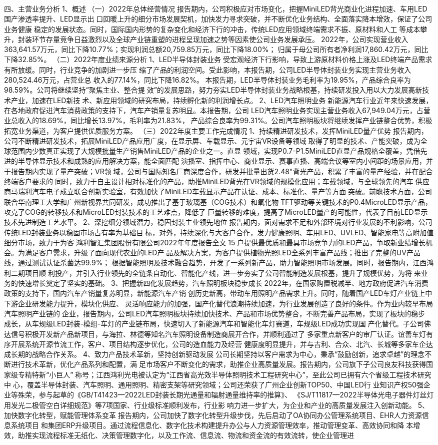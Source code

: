 四、主营业务分析
1、概述
（一）2022年总体经营情况
报告期内，公司积极应对市场变化，把握MiniLED背光商业化进程加速、车用LED国产渗透率提升、LED显示出
口回暖上升的细分市场发展契机，加快发力寻求突破，并不断优化业务结构、全面落实降本增效，保证了公司业务健康
稳定的发展状态。同时，国际国内形势的复杂变化和经济下行的冲击，传统LED应用领域终端需求不振、原材料和人工
等成本攀升，封装环节存量竞争日益激烈以及全球产业链重塑的进程呈现加速之势等因素使公司业务发展承压。
2022年，公司实现营业收入363,641.57万元，同比下降10.77%；实现利润总额20,759.85万元，同比下降18.00%；
归属于母公司所有者净利润17,860.42万元，同比下降32.85%。
（二）2022年度业绩来源分析
1、LED半导体封装业务
受宏观经济下行影响，导致上游原材料价格上涨及LED终端产品需求有所放缓。同时，行业竞争的加剧进一步压
缩了产品的利润空间。受此影响，本报告期，公司LED半导体封装业务实现主营业务收入280,524.46万元，占营业总
收入的77.14%，同比下降16.82%。
本报告期，LED半导体封装业务毛利率为19.95%，产品综合良率为98.59%。公司将继续坚持“聚焦主业、整合提
效”的发展思路，努力夯实LED半导体封装业务战略根基，持续研发投入用以大力发展高新技术产业，加速在LED新技
术、新应用领域的研究布局，持续孵化新的利润增长点。
2、LED汽车照明业务
新能源汽车行业近年来快速发展，在各地政府促进汽车消费政策的支持下，汽车产销量复苏明显。本报告期，公司
LED汽车照明业务实现主营业务收入67,949.04万元，占营业总收入的18.69%，同比增长13.97%，毛利率为21.83%，
产品综合良率为99.31%。公司汽车照明板块将继续发挥产业链整合优势，积极拓宽业务渠道，为客户提供优质服务方案。
（三）2022年度主要工作完成情况
1、持续精进研发技术，发挥MiniLED量产优势
报告期内，公司不断精进研发技术，拓展MiniLED产品应用广度，在显示屏、车载显示、元宇宙VR设备等领域
取得了明显的技术、产能突破，成为全球范围内少数真正实现了大规模批量生产销售MiniLED产品的企业之一。直显
领域，实现P0.7-P1.5MiniLED直显产品规格全覆盖，凭借先进的半导体显示技术和成熟的应用解决方案，能全面匹配
演播室、指挥中心、商业显示、赛事直播、高端会议等室内小间距的场景应用，并于报告期内实现了量产突破；VR领
域，公司与国际知名厂商深度合作，研发并批量出货2.48"背光产品，积累了丰富的量产经验，并在配合终端客户要求的
同时，致力于自主设计相对标准化的产品，助推MiniLED背光在VR领域的规模化应用；车载领域，与全球领先的汽车
供应商马瑞利汽车电子成立联合创新实验室，有效加快了MiniLED车载显示产品在认证、成本、标准化、量产等方面
突破。前瞻技术方面，公司联合华南理工大学和广州新视界共同研发，成功推出了基于玻璃基（COG技术）和氧化物
TFT驱动等关键技术的P0.4MicroLED显示产品，攻克了COG的转移技术和MicroLED封装技术的工艺难点，降低了
巨量转移的难度，提高了MicroLED量产的可能性，代表了目前LED显示技术先进制造工艺水平。
2、深挖细分领域潜力，稳固封装主业领先地位
报告期内，面对需求不足和外部环境对行业发展的不利影响，公司传统LED封装业务以稳固市场占有率为基础目
标，对外，持续深化与大客户合作，发力健康照明、车用LED、UVLED、智能家电等高附加值细分市场，致力于为客
鸿利智汇集团股份有限公司2022年年度报告全文
15
户提供最优质和最具市场竞争力的LED产品，争取新业绩增长机会。为满足客户需求，升级了面向现代农业的LED产
品及解决方案，为客户提供植物光照LED全系列丰富产品线；推出了完整的UV产品线，通过测试认证杀菌达99.9%；
根据智能照明及技术融合趋势，开发了一系列新产品，助力智能照明市场发展。同时，报告期内，江西鸿利二期项目顺
利投产，并引入行业领先的全链条自动化、智能化产线，进一步夯实了公司智能制造发展根基，提升了规模优势，为将
来业务的快速增长奠定了坚实的基础。
3、把握新四化发展趋势，汽车照明板块稳步成长
2022年，在国家购置税减半、地方政府促进汽车消费政策的支持下，国内汽车产销量复苏明显，新能源汽车产销
创历史新高，带动车用照明产品需求上升。同时，随着国产LED车灯产业链上中下游企业研发能力提升，模块化供应、
灵活响应能力的加强，国产化替代浪潮持续加速，为行业发展创造了良好的条件。作为业内较早布局汽车照明产业链的
企业，报告期内，公司LED汽车照明板块持续加快技术、产品和市场优势整合，不断完善产品布局，实现了板块的稳步
成长，从车规级LED封装-模组-车灯的产业链布局，快速切入了新能源汽车和智能化车灯赛道，车规级LED成功实现国
产化替代。子公司佛达信号积极开发新产品新项目，与海拉、林德等知名汽车照明设备制造商展开合作，并顺利通过了
多家重点新客户的审厂认证。谊善车灯有序开展系统开源节流工作，客户、项目结构逐步优化，公司的造血能力及经营
健康度明显提升，并与吉利、合众、北汽、长城等多家车企达成长期的战略合作关系。
4、致力产品技术革新，坚持创新驱动发展
公司长期坚持以客户需求为中心，秉承“鼓励创新，追求卓越”的理念不断进行技术革新，优化产品系列和配置，满
足市场客户不断变化的需求，助推企业高质量发展。报告期内，公司旗下子公司良友科技获得国家级专精特新“小巨人”
称号；江西鸿利光电被认定为“江西省高光效半导体照明技术工程研究中心”，至此公司已拥有六个省级工程技术研究中
心，覆盖半导体封装、汽车照明、通用照明、精密支架等研究领域；公司还荣获了广州企业创新TOP50、中国LED行
业知识产权50强企业等殊荣，参与起草的《GB/T41423—2022LED封装长期光通量和辐射通量维持率的推算》、
《SJ/T11817—2022半导体光电子器件灯丝灯用发光二极管空白详细规范》等7项国家、行业级标准顺利发布，行业影
响力进一步扩大，为企业和产业的高质量发展注入创新动能。
5、加快数字化转型，赋能管理体系变革
报告期内，公司加快了数字化转型升级步伐，先后启动了OA协同办公管理系统项目、EHR人力资源信息系统项目
和集团ERP升级项目。通过流程信息化、数字化技术构建提升办公与人力资源管理效率，推动管理变革、高效协同和降
本增效，助推实现流程标准无纸化、决策管理数字化，以及工作流、信息流、物流和资金流的有效流转，使企业管理进